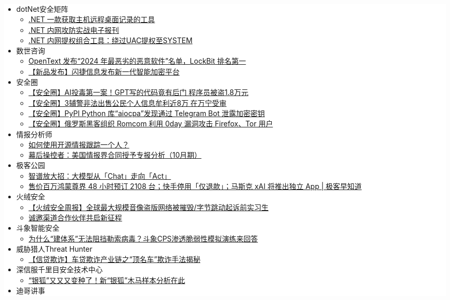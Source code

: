 - dotNet安全矩阵
  - [.NET 一款获取主机远程桌面记录的工具](https://mp.weixin.qq.com/s?__biz=MzUyOTc3NTQ5MA==&mid=2247497088&idx=1&sn=d311faf22562f142c5795c79ca6e7bb4&chksm=fa595b6dcd2ed27b48111424379a781810c66a5f8e508c1e027b87cb129d5cb077f30a80b13a&scene=58&subscene=0#rd)
  - [.NET 内网攻防实战电子报刊](https://mp.weixin.qq.com/s?__biz=MzUyOTc3NTQ5MA==&mid=2247497088&idx=2&sn=f39c3578f30ad86b993026c72a0b15fe&chksm=fa595b6dcd2ed27b21e4feb88736842b5c08202fd08661ae9bc4bbdf7e1c0d0814e0e76b3f1d&scene=58&subscene=0#rd)
  - [.NET 内网提权组合工具：绕过UAC提权至SYSTEM](https://mp.weixin.qq.com/s?__biz=MzUyOTc3NTQ5MA==&mid=2247497088&idx=3&sn=78e6f377a1747d4fed9427e67d98f640&chksm=fa595b6dcd2ed27b178e03825d74ac6ef316d0e5a83c8f3fc84911471b94ce1153f287edabca&scene=58&subscene=0#rd)
- 数世咨询
  - [OpenText 发布“2024 年最恶劣的恶意软件”名单，LockBit 排名第一](https://mp.weixin.qq.com/s?__biz=MzkxNzA3MTgyNg==&mid=2247529912&idx=1&sn=e76c8ea7e6c415ba1f3b86b663ce903e&chksm=c1440705f6338e13127f7b22c00a47a97627cfba1fa5184e67f3ec067566947f35c6a0bf6638&scene=58&subscene=0#rd)
  - [【新品发布】闪捷信息发布新一代智能加密平台](https://mp.weixin.qq.com/s?__biz=MzkxNzA3MTgyNg==&mid=2247529912&idx=2&sn=47c4a53fdbc04e37c42e573011e446bc&chksm=c1440705f6338e13d8ad646b945e29b5ee7282682bd22ef8539b657bafec4caca816ebca537b&scene=58&subscene=0#rd)
- 安全圈
  - [【安全圈】AI投毒第一案！GPT写的代码竟有后门 程序员被盗1.8万元](https://mp.weixin.qq.com/s?__biz=MzIzMzE4NDU1OQ==&mid=2652066334&idx=1&sn=2c7021c5e076eebcbda0ba0752406e04&chksm=f36e7e5ec419f748e2670db6f455d216a282c9fac3ad32b6120ced1f3d32752833ac2e8892b5&scene=58&subscene=0#rd)
  - [【安全圈】3辅警非法出售公民个人信息牟利近8万 在万宁受审](https://mp.weixin.qq.com/s?__biz=MzIzMzE4NDU1OQ==&mid=2652066334&idx=2&sn=aba671b79e65da41812490341ba246f4&chksm=f36e7e5ec419f748db7e354f5b7ee913bf7fefd9343963b1f709e1ac3d9b8eada2723546818b&scene=58&subscene=0#rd)
  - [【安全圈】PyPI Python 库“aiocpa”发现通过 Telegram Bot 泄露加密密钥](https://mp.weixin.qq.com/s?__biz=MzIzMzE4NDU1OQ==&mid=2652066334&idx=3&sn=adb8550b6cc0709a29ae8645c49f3da1&chksm=f36e7e5ec419f74850b83281a36bf791424cf12f6f7b6fe34fdd417ef029e6c397fd31ffa995&scene=58&subscene=0#rd)
  - [【安全圈】俄罗斯黑客组织 Romcom 利用 0day 漏洞攻击 Firefox、Tor 用户](https://mp.weixin.qq.com/s?__biz=MzIzMzE4NDU1OQ==&mid=2652066334&idx=4&sn=11465e70e7b110f53a2339d3dae91a21&chksm=f36e7e5ec419f74854a25fa61ed147efd22e98ef5b6de5c23de7bd687f6e2459303cbc314c3a&scene=58&subscene=0#rd)
- 情报分析师
  - [如何使用开源情报跟踪一个人？](https://mp.weixin.qq.com/s?__biz=MzA3Mjc1MTkwOA==&mid=2650557713&idx=1&sn=8e117fc523d850205592866d56849ecc&chksm=8711635ab066ea4ca8de36c0c1cda02ca2d76192cd32e1cd9d181a9c6ca8fbb701a2d4e80c46&scene=58&subscene=0#rd)
  - [幕后操控者：美国情报界合同授予专报分析（10月期）](https://mp.weixin.qq.com/s?__biz=MzA3Mjc1MTkwOA==&mid=2650557713&idx=2&sn=a06f0ad3fddb0c2087a57360debe077b&chksm=8711635ab066ea4c60a99b152b5031c6b7172383475fed3166165634b9a6d96df3b3eb5cb5d2&scene=58&subscene=0#rd)
- 极客公园
  - [智谱放大招：大模型从「Chat」走向「Act」](https://mp.weixin.qq.com/s?__biz=MTMwNDMwODQ0MQ==&mid=2653066185&idx=1&sn=8f79a7262dd109f88cc7a950eecb0f8f&chksm=7e57ee7f492067692e749a103f7dcd3ce748b696808804cbc90205498c699c291f18e06a6626&scene=58&subscene=0#rd)
  - [售价百万鸿蒙尊界 48 小时预订 2108 台；快手停用「仅退款」；马斯克 xAI 将推出独立 App | 极客早知道](https://mp.weixin.qq.com/s?__biz=MTMwNDMwODQ0MQ==&mid=2653066117&idx=1&sn=a2c158bc9c29881e87ad5112eb97462b&chksm=7e57ee3349206725d8368beef34e6c2fa097eb58d955e846fcb998741842a1caf0702406c78e&scene=58&subscene=0#rd)
- 火绒安全
  - [【火绒安全周报】全球最大规模音像盗版网络被摧毁/字节跳动起诉前实习生](https://mp.weixin.qq.com/s?__biz=MzI3NjYzMDM1Mg==&mid=2247520594&idx=1&sn=19e1f512bd465e471c5ec98446f7a7d8&chksm=eb704f6ddc07c67b80b0e3ed6e9b5d5b7ae885220373fd2ebb17623c982415b4efe1b89be1a6&scene=58&subscene=0#rd)
  - [诚邀渠道合作伙伴共启新征程](https://mp.weixin.qq.com/s?__biz=MzI3NjYzMDM1Mg==&mid=2247520594&idx=2&sn=70704175bd0ece6b2b734c1ce1b6c92e&chksm=eb704f6ddc07c67bbe227572a947f97f246830f43839d92e50fd9b02f62eaba876374ea40cee&scene=58&subscene=0#rd)
- 斗象智能安全
  - [为什么“建体系”无法阻挡勒索病毒？斗象CPS渗透脆弱性模拟演练来回答](https://mp.weixin.qq.com/s?__biz=MzIwMjcyNzA5Mw==&mid=2247495004&idx=1&sn=80ca13b71bedf8bc5e219aebffd352ee&chksm=96d8e686a1af6f90fd3744651e106bf845664cfacdfe9e53a68c04f583365a754b5d8b68e3ad&scene=58&subscene=0#rd)
- 威胁猎人Threat Hunter
  - [【信贷欺诈】车贷欺诈产业链之“顶名车”欺诈手法揭秘](https://mp.weixin.qq.com/s?__biz=MzI3NDY3NDUxNg==&mid=2247498319&idx=1&sn=fed7919e6823f2285319c36a765af570&chksm=eb12dc74dc6555620ec3c04bb016022374ba70167d1e4124ade807fa9a669a4ab49a3354024a&scene=58&subscene=0#rd)
- 深信服千里目安全技术中心
  - [“银狐”又又又变种了！新“银狐”木马样本分析在此](https://mp.weixin.qq.com/s?__biz=Mzg2NjgzNjA5NQ==&mid=2247523917&idx=1&sn=89d9e4cb1792b419f46b7516de333a3b&chksm=ce46155df9319c4bccc7483a431d52722238f67fdca80c3e8328e0c29da472baa7399ee4c374&scene=58&subscene=0#rd)
- 迪哥讲事
